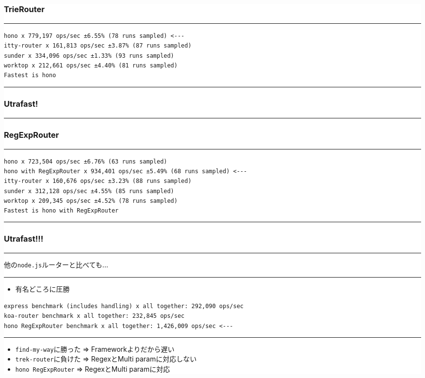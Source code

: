 
### TrieRouter

---

```plain
hono x 779,197 ops/sec ±6.55% (78 runs sampled) <---
itty-router x 161,813 ops/sec ±3.87% (87 runs sampled)
sunder x 334,096 ops/sec ±1.33% (93 runs sampled)
worktop x 212,661 ops/sec ±4.40% (81 runs sampled)
Fastest is hono
```

---

### Utrafast!

---

### RegExpRouter

---

```plain
hono x 723,504 ops/sec ±6.76% (63 runs sampled)
hono with RegExpRouter x 934,401 ops/sec ±5.49% (68 runs sampled) <---
itty-router x 160,676 ops/sec ±3.23% (88 runs sampled)
sunder x 312,128 ops/sec ±4.55% (85 runs sampled)
worktop x 209,345 ops/sec ±4.52% (78 runs sampled)
Fastest is hono with RegExpRouter
```

---

### Utrafast!!!

---

他の`node.js`ルーターと比べても...

---

* 有名どころに圧勝

```plain
express benchmark (includes handling) x all together: 292,090 ops/sec
koa-router benchmark x all together: 232,845 ops/sec
hono RegExpRouter benchmark x all together: 1,426,009 ops/sec <---
```

---

* `find-my-way`に勝った => Frameworkよりだから遅い
* `trek-router`に負けた => RegexとMulti paramに対応しない
* `hono RegExpRouter` => RegexとMulti paramに対応
